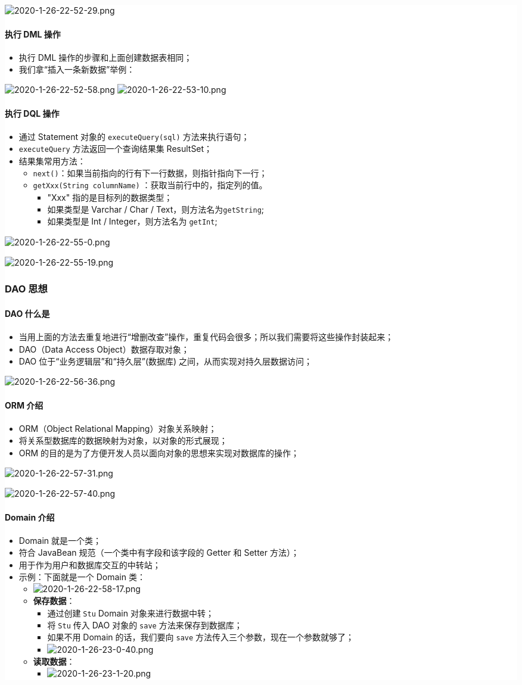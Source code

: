 ![2020-1-26-22-52-29.png](https://garrik-default-imgs.oss-accelerate.aliyuncs.com/imgs/2020-1-26-22-52-29.png)

#### 执行 DML 操作

- 执行 DML 操作的步骤和上面创建数据表相同；
- 我们拿“插入一条新数据”举例：

![2020-1-26-22-52-58.png](https://garrik-default-imgs.oss-accelerate.aliyuncs.com/imgs/2020-1-26-22-52-58.png)
![2020-1-26-22-53-10.png](https://garrik-default-imgs.oss-accelerate.aliyuncs.com/imgs/2020-1-26-22-53-10.png)

#### 执行 DQL 操作

- 通过 Statement 对象的 `executeQuery(sql)` 方法来执行语句；
- `executeQuery` 方法返回一个查询结果集 ResultSet；
- 结果集常用方法：
  - `next()`：如果当前指向的行有下一行数据，则指针指向下一行；
  - `getXxx(String columnName)` ：获取当前行中的，指定列的值。
    - "Xxx" 指的是目标列的数据类型；
    - 如果类型是 Varchar / Char / Text，则方法名为`getString`;
    - 如果类型是 Int / Integer，则方法名为 `getInt`;

![2020-1-26-22-55-0.png](https://garrik-default-imgs.oss-accelerate.aliyuncs.com/imgs/2020-1-26-22-55-0.png)

![2020-1-26-22-55-19.png](https://garrik-default-imgs.oss-accelerate.aliyuncs.com/imgs/2020-1-26-22-55-19.png)

### DAO 思想

#### DAO 什么是

- 当用上面的方法去重复地进行“增删改查”操作，重复代码会很多；所以我们需要将这些操作封装起来；
- DAO（Data Access Object）数据存取对象；
- DAO 位于“业务逻辑层”和“持久层”(数据库) 之间，从而实现对持久层数据访问；

![2020-1-26-22-56-36.png](https://garrik-default-imgs.oss-accelerate.aliyuncs.com/imgs/2020-1-26-22-56-36.png)

#### ORM 介绍

- ORM（Object Relational Mapping）对象关系映射；
- 将关系型数据库的数据映射为对象，以对象的形式展现；
- ORM 的目的是为了方便开发人员以面向对象的思想来实现对数据库的操作；

![2020-1-26-22-57-31.png](https://garrik-default-imgs.oss-accelerate.aliyuncs.com/imgs/2020-1-26-22-57-31.png)

![2020-1-26-22-57-40.png](https://garrik-default-imgs.oss-accelerate.aliyuncs.com/imgs/2020-1-26-22-57-40.png)

#### Domain 介绍

- Domain 就是一个类；
- 符合 JavaBean 规范（一个类中有字段和该字段的 Getter 和 Setter 方法）；
- 用于作为用户和数据库交互的中转站；
- 示例：下面就是一个 Domain 类：
  - ![2020-1-26-22-58-17.png](https://garrik-default-imgs.oss-accelerate.aliyuncs.com/imgs/2020-1-26-22-58-17.png)
  - **保存数据**：
    - 通过创建 `Stu` Domain 对象来进行数据中转；
    - 将 `Stu` 传入 DAO 对象的 `save` 方法来保存到数据库；
    - 如果不用 Domain 的话，我们要向 `save` 方法传入三个参数，现在一个参数就够了；
    - ![2020-1-26-23-0-40.png](https://garrik-default-imgs.oss-accelerate.aliyuncs.com/imgs/2020-1-26-23-0-40.png)
  - **读取数据**：
    - ![2020-1-26-23-1-20.png](https://garrik-default-imgs.oss-accelerate.aliyuncs.com/imgs/2020-1-26-23-1-20.png)
